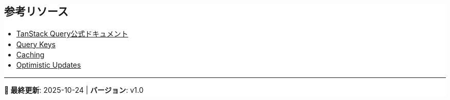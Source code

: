 
## 参考リソース

- [TanStack Query公式ドキュメント](https://tanstack.com/query/latest/docs/framework/react/overview)
- [Query Keys](https://tanstack.com/query/latest/docs/framework/react/guides/query-keys)
- [Caching](https://tanstack.com/query/latest/docs/framework/react/guides/caching)
- [Optimistic Updates](https://tanstack.com/query/latest/docs/framework/react/guides/optimistic-updates)

---

**📖 最終更新**: 2025-10-24 | **バージョン**: v1.0
